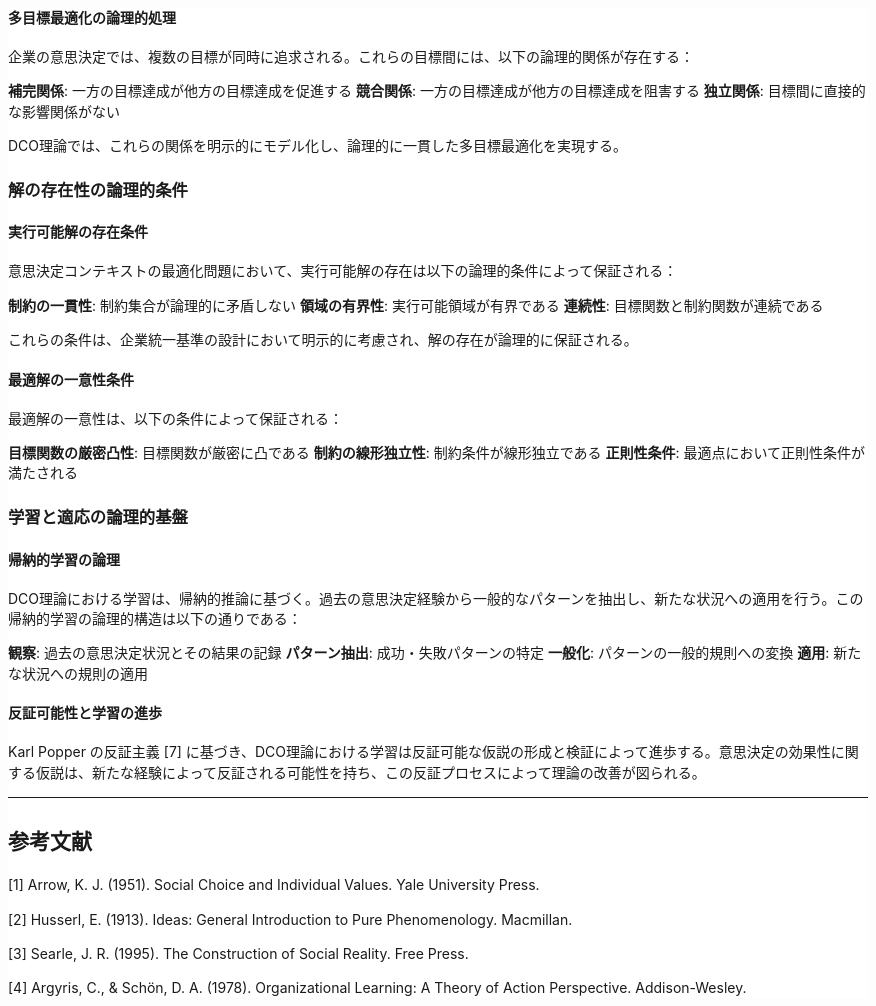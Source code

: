 #### 多目標最適化の論理的処理

企業の意思決定では、複数の目標が同時に追求される。これらの目標間には、以下の論理的関係が存在する：

**補完関係**: 一方の目標達成が他方の目標達成を促進する
**競合関係**: 一方の目標達成が他方の目標達成を阻害する
**独立関係**: 目標間に直接的な影響関係がない

DCO理論では、これらの関係を明示的にモデル化し、論理的に一貫した多目標最適化を実現する。

### 解の存在性の論理的条件

#### 実行可能解の存在条件

意思決定コンテキストの最適化問題において、実行可能解の存在は以下の論理的条件によって保証される：

**制約の一貫性**: 制約集合が論理的に矛盾しない
**領域の有界性**: 実行可能領域が有界である
**連続性**: 目標関数と制約関数が連続である

これらの条件は、企業統一基準の設計において明示的に考慮され、解の存在が論理的に保証される。

#### 最適解の一意性条件

最適解の一意性は、以下の条件によって保証される：

**目標関数の厳密凸性**: 目標関数が厳密に凸である
**制約の線形独立性**: 制約条件が線形独立である
**正則性条件**: 最適点において正則性条件が満たされる

### 学習と適応の論理的基盤

#### 帰納的学習の論理

DCO理論における学習は、帰納的推論に基づく。過去の意思決定経験から一般的なパターンを抽出し、新たな状況への適用を行う。この帰納的学習の論理的構造は以下の通りである：

**観察**: 過去の意思決定状況とその結果の記録
**パターン抽出**: 成功・失敗パターンの特定
**一般化**: パターンの一般的規則への変換
**適用**: 新たな状況への規則の適用

#### 反証可能性と学習の進歩

Karl Popper の反証主義 [7] に基づき、DCO理論における学習は反証可能な仮説の形成と検証によって進歩する。意思決定の効果性に関する仮説は、新たな経験によって反証される可能性を持ち、この反証プロセスによって理論の改善が図られる。

---

## 参考文献

[1] Arrow, K. J. (1951). Social Choice and Individual Values. Yale University Press.

[2] Husserl, E. (1913). Ideas: General Introduction to Pure Phenomenology. Macmillan.

[3] Searle, J. R. (1995). The Construction of Social Reality. Free Press.

[4] Argyris, C., & Schön, D. A. (1978). Organizational Learning: A Theory of Action Perspective. Addison-Wesley.
